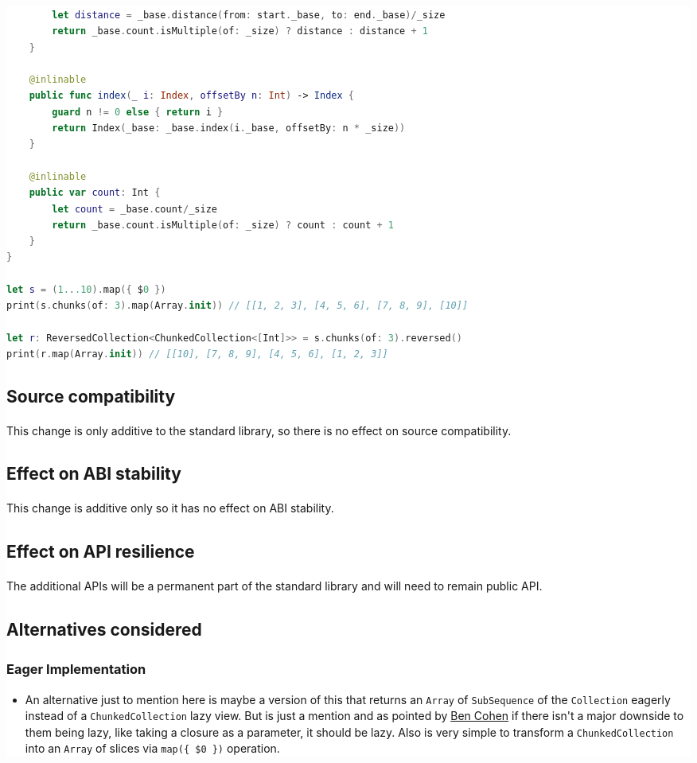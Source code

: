 ```swift
        let distance = _base.distance(from: start._base, to: end._base)/_size
        return _base.count.isMultiple(of: _size) ? distance : distance + 1
    }
    
    @inlinable
    public func index(_ i: Index, offsetBy n: Int) -> Index {
        guard n != 0 else { return i }
        return Index(_base: _base.index(i._base, offsetBy: n * _size))
    }
    
    @inlinable
    public var count: Int {
        let count = _base.count/_size
        return _base.count.isMultiple(of: _size) ? count : count + 1
    }
}

let s = (1...10).map({ $0 })
print(s.chunks(of: 3).map(Array.init)) // [[1, 2, 3], [4, 5, 6], [7, 8, 9], [10]]

let r: ReversedCollection<ChunkedCollection<[Int]>> = s.chunks(of: 3).reversed()
print(r.map(Array.init)) // [[10], [7, 8, 9], [4, 5, 6], [1, 2, 3]]

```

## Source compatibility

This change is only additive to the standard library, so there is no effect on source compatibility.

## Effect on ABI stability

This change is additive only so it has no effect on ABI stability.

## Effect on API resilience

The additional APIs will be a permanent part of the standard library and will need to remain public API. 

## Alternatives considered

### Eager Implementation

* An alternative just to mention here is maybe a version of this that returns an `Array` of `SubSequence` of the `Collection` eagerly instead of a `ChunkedCollection` lazy view. But is just a mention and as pointed by [Ben Cohen](https://github.com/airspeedswift) if there isn't a major downside to them being lazy, like taking a closure as a parameter, it should be lazy.
Also is very simple to transform a `ChunkedCollection` into an `Array` of slices via `map({ $0 })` operation. 
